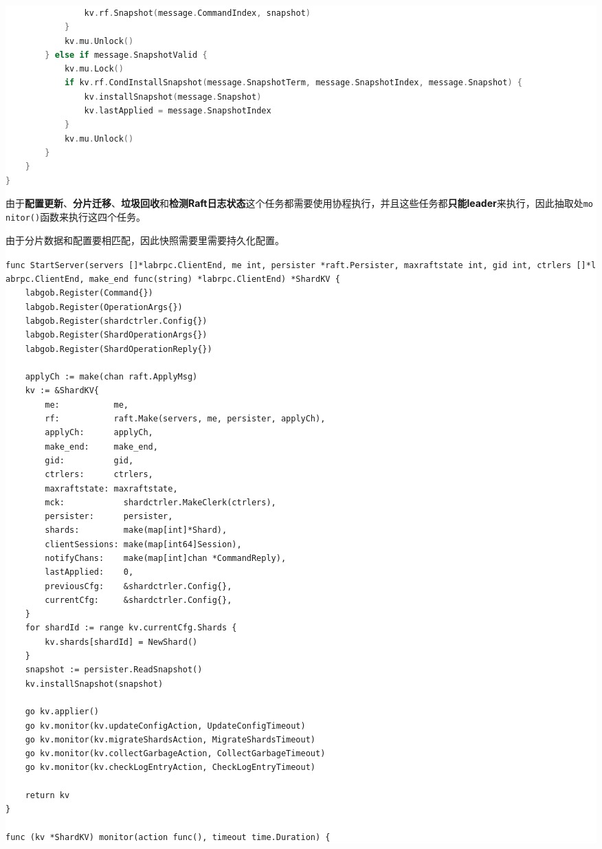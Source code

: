 ```go
                kv.rf.Snapshot(message.CommandIndex, snapshot)
            }
            kv.mu.Unlock()
        } else if message.SnapshotValid {
            kv.mu.Lock()
            if kv.rf.CondInstallSnapshot(message.SnapshotTerm, message.SnapshotIndex, message.Snapshot) {
                kv.installSnapshot(message.Snapshot)
                kv.lastApplied = message.SnapshotIndex
            }
            kv.mu.Unlock()
        }
    }
}
```

由于**配置更新**、**分片迁移**、**垃圾回收**和**检测Raft日志状态**这个任务都需要使用协程执行，并且这些任务都**只能leader**来执行，因此抽取处`monitor()`函数来执行这四个任务。

由于分片数据和配置要相匹配，因此快照需要里需要持久化配置。

```
func StartServer(servers []*labrpc.ClientEnd, me int, persister *raft.Persister, maxraftstate int, gid int, ctrlers []*labrpc.ClientEnd, make_end func(string) *labrpc.ClientEnd) *ShardKV {
    labgob.Register(Command{})
    labgob.Register(OperationArgs{})
    labgob.Register(shardctrler.Config{})
    labgob.Register(ShardOperationArgs{})
    labgob.Register(ShardOperationReply{})

    applyCh := make(chan raft.ApplyMsg)
    kv := &ShardKV{
        me:           me,
        rf:           raft.Make(servers, me, persister, applyCh),
        applyCh:      applyCh,
        make_end:     make_end,
        gid:          gid,
        ctrlers:      ctrlers,
        maxraftstate: maxraftstate,
        mck:            shardctrler.MakeClerk(ctrlers),
        persister:      persister,
        shards:         make(map[int]*Shard),
        clientSessions: make(map[int64]Session),
        notifyChans:    make(map[int]chan *CommandReply),
        lastApplied:    0,
        previousCfg:    &shardctrler.Config{},
        currentCfg:     &shardctrler.Config{},
    }
    for shardId := range kv.currentCfg.Shards {
        kv.shards[shardId] = NewShard()
    }
    snapshot := persister.ReadSnapshot()
    kv.installSnapshot(snapshot)

    go kv.applier()
    go kv.monitor(kv.updateConfigAction, UpdateConfigTimeout)
    go kv.monitor(kv.migrateShardsAction, MigrateShardsTimeout)
    go kv.monitor(kv.collectGarbageAction, CollectGarbageTimeout)
    go kv.monitor(kv.checkLogEntryAction, CheckLogEntryTimeout)

    return kv
}

func (kv *ShardKV) monitor(action func(), timeout time.Duration) {
```